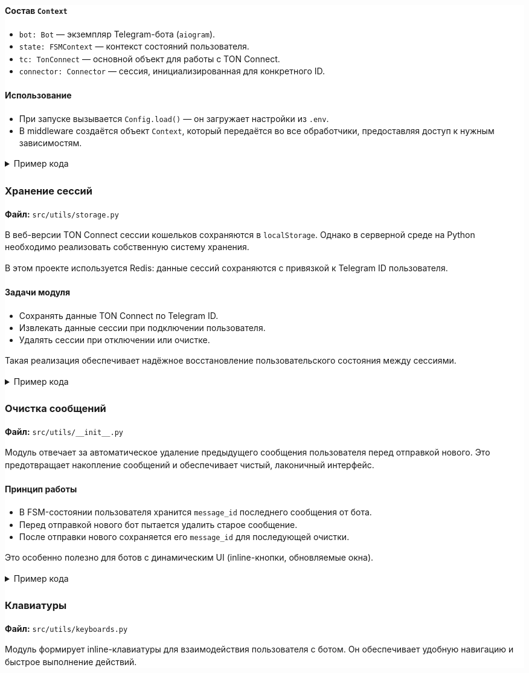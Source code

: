 #### Состав `Context`

- `bot: Bot` — экземпляр Telegram-бота (`aiogram`).
- `state: FSMContext` — контекст состояний пользователя.
- `tc: TonConnect` — основной объект для работы с TON Connect.
- `connector: Connector` — сессия, инициализированная для конкретного ID.

#### Использование

- При запуске вызывается `Config.load()` — он загружает настройки из `.env`.
- В middleware создаётся объект `Context`, который передаётся во все обработчики, предоставляя доступ к нужным зависимостям.

<details><summary>Пример кода</summary></details>

### Хранение сессий

**Файл:** `src/utils/storage.py`

В веб-версии TON Connect сессии кошельков сохраняются в `localStorage`. Однако в серверной среде на Python необходимо реализовать собственную систему хранения.

В этом проекте используется Redis: данные сессий сохраняются с привязкой к Telegram ID пользователя.

#### Задачи модуля

- Сохранять данные TON Connect по Telegram ID.
- Извлекать данные сессии при подключении пользователя.
- Удалять сессии при отключении или очистке.

Такая реализация обеспечивает надёжное восстановление пользовательского состояния между сессиями.

<details><summary>Пример кода</summary></details>

### Очистка сообщений

**Файл:** `src/utils/__init__.py`

Модуль отвечает за автоматическое удаление предыдущего сообщения пользователя перед отправкой нового. Это предотвращает накопление сообщений и обеспечивает чистый, лаконичный интерфейс.

#### Принцип работы

- В FSM-состоянии пользователя хранится `message_id` последнего сообщения от бота.
- Перед отправкой нового бот пытается удалить старое сообщение.
- После отправки нового сохраняется его `message_id` для последующей очистки.

Это особенно полезно для ботов с динамическим UI (inline-кнопки, обновляемые окна).

<details><summary>Пример кода</summary></details>

### Клавиатуры

**Файл:** `src/utils/keyboards.py`

Модуль формирует inline-клавиатуры для взаимодействия пользователя с ботом. Он обеспечивает удобную навигацию и быстрое выполнение действий.
